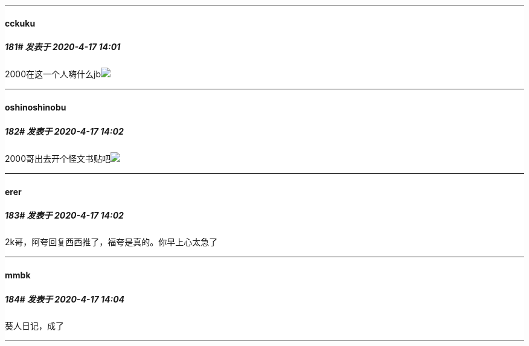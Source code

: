 




-----

####  cckuku  
##### 181#       发表于 2020-4-17 14:01




2000在这一个人嗨什么jb<img src="https://static.saraba1st.com/image/smiley/face2017/051.png" referrerpolicy="no-referrer">







-----

####  oshinoshinobu  
##### 182#       发表于 2020-4-17 14:02




2000哥出去开个怪文书贴吧<img src="https://static.saraba1st.com/image/smiley/face2017/072.png" referrerpolicy="no-referrer">







-----

####  erer  
##### 183#       发表于 2020-4-17 14:02




2k哥，阿夸回复西西推了，福夸是真的。你早上心太急了







-----

####  mmbk  
##### 184#       发表于 2020-4-17 14:04




葵人日记，成了







-----
